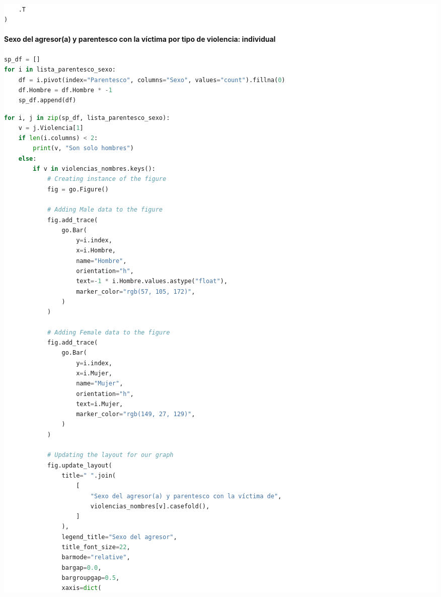 ```python
    .T
)
```

#### Sexo del agresor(a) y parentesco con la víctima por tipo de violencia: individual


```python
sp_df = []
for i in lista_parentesco_sexo:
    df = i.pivot(index="Parentesco", columns="Sexo", values="count").fillna(0)
    df.Hombre = df.Hombre * -1
    sp_df.append(df)
```


```python
for i, j in zip(sp_df, lista_parentesco_sexo):
    v = j.Violencia[1]
    if len(i.columns) < 2:
        print(v, "Son solo hombres")
    else:
        if v in violencias_nombres.keys():
            # Creating instance of the figure
            fig = go.Figure()

            # Adding Male data to the figure
            fig.add_trace(
                go.Bar(
                    y=i.index,
                    x=i.Hombre,
                    name="Hombre",
                    orientation="h",
                    text=-1 * i.Hombre.values.astype("float"),
                    marker_color="rgb(57, 105, 172)",
                )
            )

            # Adding Female data to the figure
            fig.add_trace(
                go.Bar(
                    y=i.index,
                    x=i.Mujer,
                    name="Mujer",
                    orientation="h",
                    text=i.Mujer,
                    marker_color="rgb(149, 27, 129)",
                )
            )

            # Updating the layout for our graph
            fig.update_layout(
                title=" ".join(
                    [
                        "Sexo del agresor(a) y parentesco con la víctima de",
                        violencias_nombres[v].casefold(),
                    ]
                ),
                legend_title="Sexo del agresor",
                title_font_size=22,
                barmode="relative",
                bargap=0.0,
                bargroupgap=0.5,
                xaxis=dict(
```